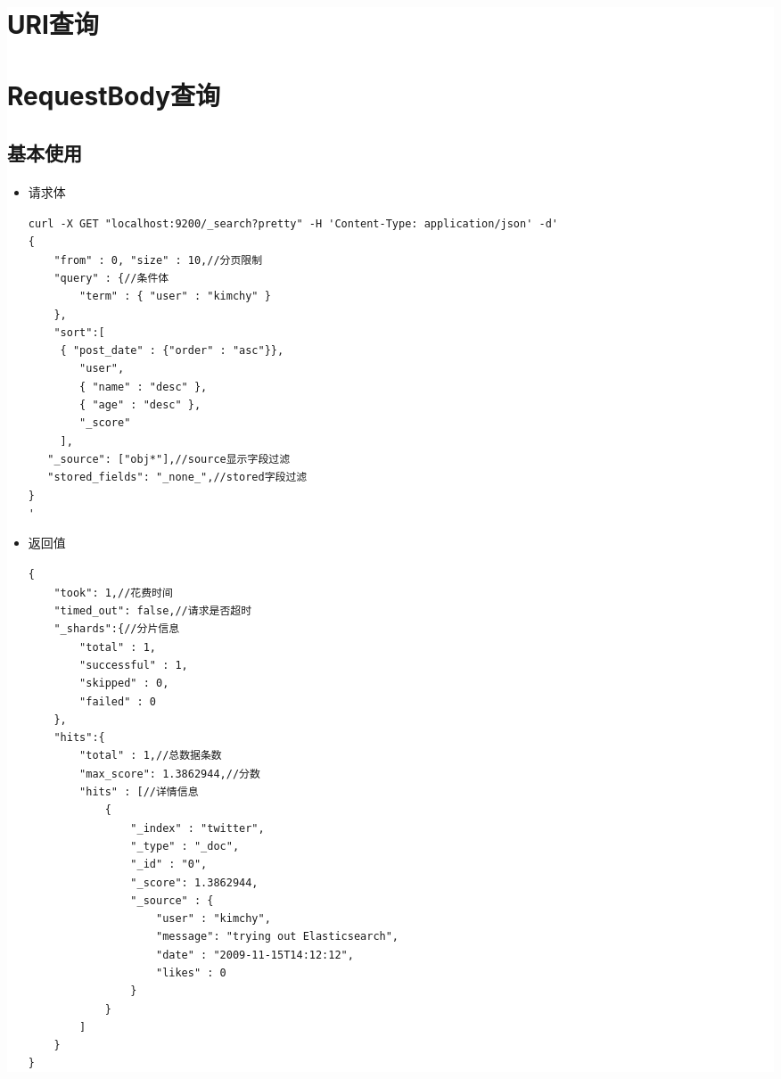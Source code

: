 # URI查询

# RequestBody查询

## 基本使用

- 请求体
  
      curl -X GET "localhost:9200/_search?pretty" -H 'Content-Type: application/json' -d'
      {
          "from" : 0, "size" : 10,//分页限制
          "query" : {//条件体
              "term" : { "user" : "kimchy" }
          },
          "sort":[
           { "post_date" : {"order" : "asc"}},
              "user",
              { "name" : "desc" },
              { "age" : "desc" },
              "_score"
           ],
         "_source": ["obj*"],//source显示字段过滤   
         "stored_fields": "_none_",//stored字段过滤
      }
      '

- 返回值
  
      {
          "took": 1,//花费时间
          "timed_out": false,//请求是否超时
          "_shards":{//分片信息
              "total" : 1,
              "successful" : 1,
              "skipped" : 0,
              "failed" : 0
          },
          "hits":{
              "total" : 1,//总数据条数
              "max_score": 1.3862944,//分数
              "hits" : [//详情信息
                  {
                      "_index" : "twitter",
                      "_type" : "_doc",
                      "_id" : "0",
                      "_score": 1.3862944,
                      "_source" : {
                          "user" : "kimchy",
                          "message": "trying out Elasticsearch",
                          "date" : "2009-11-15T14:12:12",
                          "likes" : 0
                      }
                  }
              ]
          }
      }
